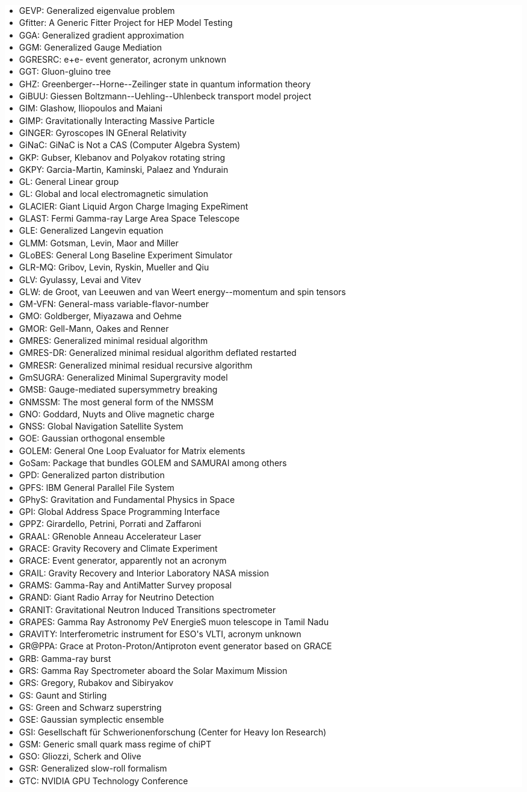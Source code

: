 * GEVP: Generalized eigenvalue problem
* Gfitter: A Generic Fitter Project for HEP Model Testing
* GGA: Generalized gradient approximation
* GGM: Generalized Gauge Mediation
* GGRESRC: e+e- event generator, acronym unknown
* GGT: Gluon-gluino tree
* GHZ: Greenberger--Horne--Zeilinger state in quantum information theory
* GiBUU: Giessen Boltzmann--Uehling--Uhlenbeck transport model project
* GIM: Glashow, Iliopoulos and Maiani
* GIMP: Gravitationally Interacting Massive Particle
* GINGER: Gyroscopes IN GEneral Relativity
* GiNaC: GiNaC is Not a CAS (Computer Algebra System)
* GKP: Gubser, Klebanov and Polyakov rotating string
* GKPY: Garcia-Martin, Kaminski, Palaez and Yndurain
* GL: General Linear group
* GL: Global and local electromagnetic simulation
* GLACIER: Giant Liquid Argon Charge Imaging ExpeRiment
* GLAST: Fermi Gamma-ray Large Area Space Telescope
* GLE: Generalized Langevin equation
* GLMM: Gotsman, Levin, Maor and Miller
* GLoBES: General Long Baseline Experiment Simulator
* GLR-MQ: Gribov, Levin, Ryskin, Mueller and Qiu
* GLV: Gyulassy, Levai and Vitev
* GLW: de Groot, van Leeuwen and van Weert energy--momentum and spin tensors
* GM-VFN: General-mass variable-flavor-number
* GMO: Goldberger, Miyazawa and Oehme
* GMOR: Gell-Mann, Oakes and Renner
* GMRES: Generalized minimal residual algorithm
* GMRES-DR: Generalized minimal residual algorithm deflated restarted
* GMRESR: Generalized minimal residual recursive algorithm
* GmSUGRA: Generalized Minimal Supergravity model
* GMSB: Gauge-mediated supersymmetry breaking
* GNMSSM: The most general form of the NMSSM
* GNO: Goddard, Nuyts and Olive magnetic charge
* GNSS: Global Navigation Satellite System
* GOE: Gaussian orthogonal ensemble
* GOLEM: General One Loop Evaluator for Matrix elements
* GoSam: Package that bundles GOLEM and SAMURAI among others
* GPD: Generalized parton distribution
* GPFS: IBM General Parallel File System
* GPhyS: Gravitation and Fundamental Physics in Space
* GPI: Global Address Space Programming Interface
* GPPZ: Girardello, Petrini, Porrati and Zaffaroni
* GRAAL: GRenoble Anneau Accelerateur Laser
* GRACE: Gravity Recovery and Climate Experiment
* GRACE: Event generator, apparently not an acronym
* GRAIL: Gravity Recovery and Interior Laboratory NASA mission
* GRAMS: Gamma-Ray and AntiMatter Survey proposal
* GRAND: Giant Radio Array for Neutrino Detection
* GRANIT: Gravitational Neutron Induced Transitions spectrometer
* GRAPES: Gamma Ray Astronomy PeV EnergieS muon telescope in Tamil Nadu
* GRAVITY: Interferometric instrument for ESO's VLTI, acronym unknown
* GR@PPA: Grace at Proton-Proton/Antiproton event generator based on GRACE
* GRB: Gamma-ray burst
* GRS: Gamma Ray Spectrometer aboard the Solar Maximum Mission
* GRS: Gregory, Rubakov and Sibiryakov
* GS: Gaunt and Stirling
* GS: Green and Schwarz superstring
* GSE: Gaussian symplectic ensemble
* GSI: Gesellschaft für Schwerionenforschung (Center for Heavy Ion Research)
* GSM: Generic small quark mass regime of chiPT
* GSO: Gliozzi, Scherk and Olive
* GSR: Generalized slow-roll formalism
* GTC: NVIDIA GPU Technology Conference